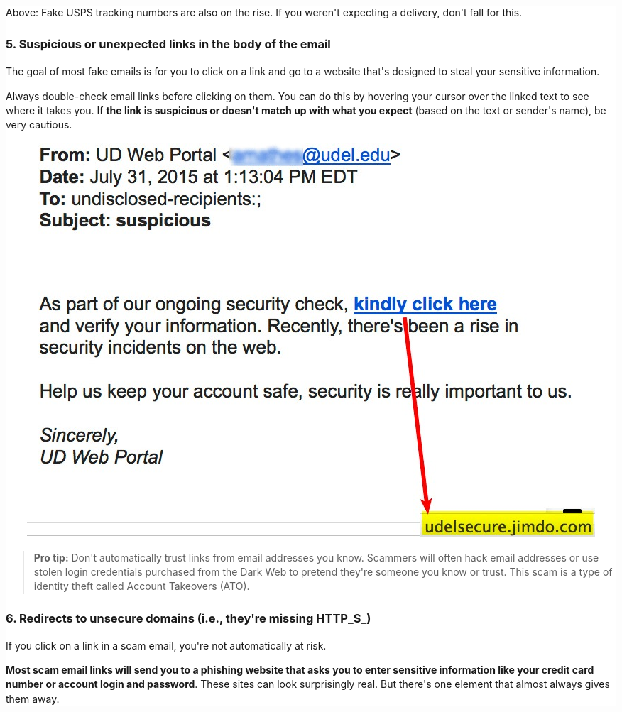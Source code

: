 Above: Fake USPS tracking numbers are also on the rise. If you weren't expecting a delivery, don't fall for this.

### 5. Suspicious or unexpected links in the body of the email

The goal of most fake emails is for you to click on a link and go to a website that's designed to steal your sensitive information.

Always double-check email links before clicking on them. You can do this by hovering your cursor over the linked text to see where it takes you. If **the link is suspicious or doesn't match up with what you expect** (based on the text or sender's name), be very cautious.

<p align="center"><img src="https://github.com/Summer-CMS-Vendor-Packages/sc-block-bad-crypto-filter-lists/blob/master/assets/images/emails/7.jpg" alt="scam emails"></p>

> **Pro tip:** Don't automatically trust links from email addresses you know. Scammers will often hack email addresses or use stolen login credentials purchased from the Dark Web to pretend they're someone you know or trust. This scam is a type of identity theft called Account Takeovers (ATO).

### 6. Redirects to unsecure domains (i.e., they're missing HTTP_S_)

If you click on a link in a scam email, you're not automatically at risk.

**Most scam email links will send you to a phishing website that asks you to enter sensitive information like your credit card number or account login and password**. These sites can look surprisingly real. But there's one element that almost always gives them away.
